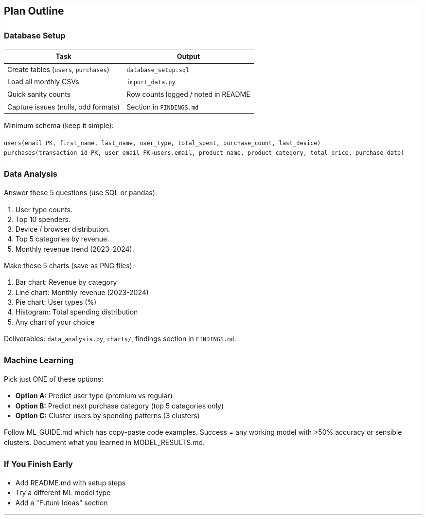 ## Plan Outline

### Database Setup
| Task | Output |
|------|--------|
| Create tables (`users`, `purchases`) | `database_setup.sql` |
| Load all monthly CSVs | `import_data.py` |
| Quick sanity counts | Row counts logged / noted in README |
| Capture issues (nulls, odd formats) | Section in `FINDINGS.md` |

Minimum schema (keep it simple):
```
users(email PK, first_name, last_name, user_type, total_spent, purchase_count, last_device)
purchases(transaction_id PK, user_email FK→users.email, product_name, product_category, total_price, purchase_date)
```

### Data Analysis
Answer these 5 questions (use SQL or pandas):
1. User type counts.  
2. Top 10 spenders.  
3. Device / browser distribution.  
4. Top 5 categories by revenue.  
5. Monthly revenue trend (2023–2024).  

Make these 5 charts (save as PNG files):
1. Bar chart: Revenue by category
2. Line chart: Monthly revenue (2023-2024)
3. Pie chart: User types (%)
4. Histogram: Total spending distribution
5. Any chart of your choice

Deliverables: `data_analysis.py`, `charts/`, findings section in `FINDINGS.md`.

### Machine Learning
Pick just ONE of these options:
- **Option A:** Predict user type (premium vs regular)
- **Option B:** Predict next purchase category (top 5 categories only)
- **Option C:** Cluster users by spending patterns (3 clusters)

Follow ML_GUIDE.md which has copy-paste code examples.
Success = any working model with >50% accuracy or sensible clusters.
Document what you learned in MODEL_RESULTS.md.

### If You Finish Early
- Add README.md with setup steps
- Try a different ML model type
- Add a "Future Ideas" section

---